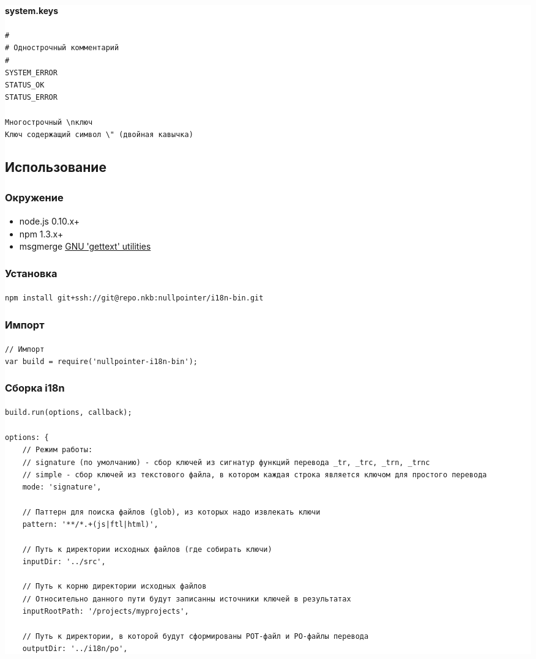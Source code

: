 #### system.keys

    #
    # Однострочный комментарий
    #
    SYSTEM_ERROR
    STATUS_OK
    STATUS_ERROR

    Многострочный \nключ
    Ключ содержащий символ \" (двойная кавычка)

## Использование

### Окружение

* node.js 0.10.x+
* npm 1.3.x+
* msgmerge [GNU 'gettext' utilities](https://www.gnu.org/software/gettext/manual/html_node/msgmerge-Invocation.html)

### Установка

    npm install git+ssh://git@repo.nkb:nullpointer/i18n-bin.git

### Импорт

    // Импорт
    var build = require('nullpointer-i18n-bin');

### Сборка i18n

    build.run(options, callback);

    options: {
        // Режим работы:
        // signature (по умолчанию) - сбор ключей из сигнатур функций перевода _tr, _trc, _trn, _trnc
        // simple - сбор ключей из текстового файла, в котором каждая строка является ключом для простого перевода
        mode: 'signature',

        // Паттерн для поиска файлов (glob), из которых надо извлекать ключи
        pattern: '**/*.+(js|ftl|html)',

        // Путь к директории исходных файлов (где собирать ключи)
        inputDir: '../src',

        // Путь к корню директории исходных файлов
        // Относительно данного пути будут записанны источники ключей в результатах
        inputRootPath: '/projects/myprojects',

        // Путь к директории, в которой будут сформированы POT-файл и PO-файлы перевода
        outputDir: '../i18n/po',
